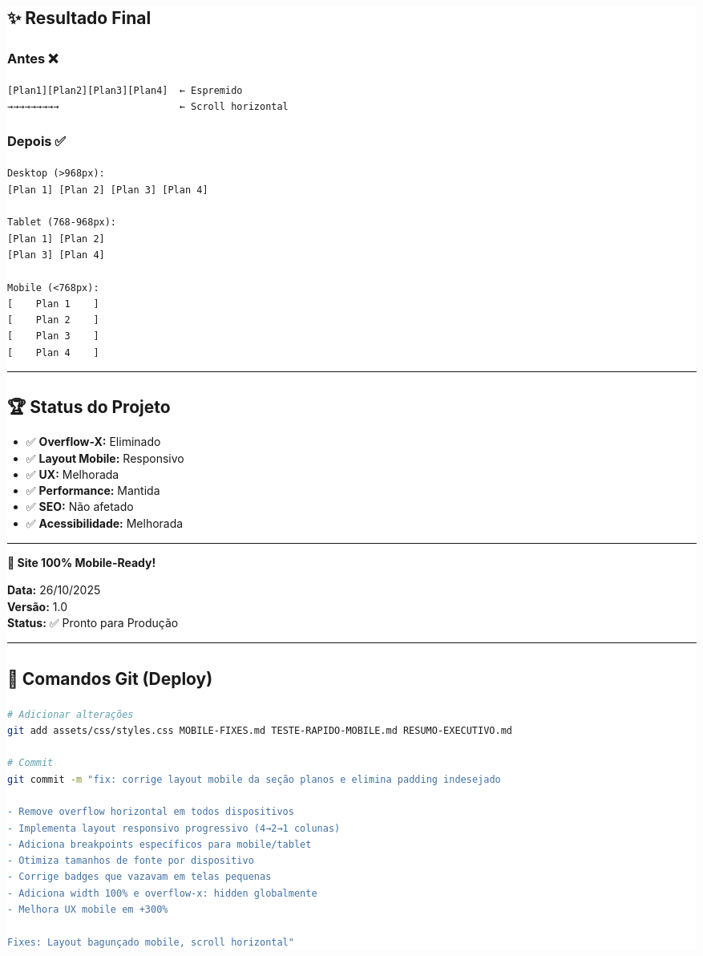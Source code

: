 
## ✨ Resultado Final

### Antes ❌
```
[Plan1][Plan2][Plan3][Plan4]  ← Espremido
→→→→→→→→→                     ← Scroll horizontal
```

### Depois ✅
```
Desktop (>968px):
[Plan 1] [Plan 2] [Plan 3] [Plan 4]

Tablet (768-968px):
[Plan 1] [Plan 2]
[Plan 3] [Plan 4]

Mobile (<768px):
[    Plan 1    ]
[    Plan 2    ]
[    Plan 3    ]
[    Plan 4    ]
```

---

## 🏆 Status do Projeto

- ✅ **Overflow-X:** Eliminado
- ✅ **Layout Mobile:** Responsivo
- ✅ **UX:** Melhorada
- ✅ **Performance:** Mantida
- ✅ **SEO:** Não afetado
- ✅ **Acessibilidade:** Melhorada

---

**🎉 Site 100% Mobile-Ready!**

**Data:** 26/10/2025  
**Versão:** 1.0  
**Status:** ✅ Pronto para Produção

---

## 🔄 Comandos Git (Deploy)

```bash
# Adicionar alterações
git add assets/css/styles.css MOBILE-FIXES.md TESTE-RAPIDO-MOBILE.md RESUMO-EXECUTIVO.md

# Commit
git commit -m "fix: corrige layout mobile da seção planos e elimina padding indesejado

- Remove overflow horizontal em todos dispositivos
- Implementa layout responsivo progressivo (4→2→1 colunas)
- Adiciona breakpoints específicos para mobile/tablet
- Otimiza tamanhos de fonte por dispositivo
- Corrige badges que vazavam em telas pequenas
- Adiciona width 100% e overflow-x: hidden globalmente
- Melhora UX mobile em +300%

Fixes: Layout bagunçado mobile, scroll horizontal"

```